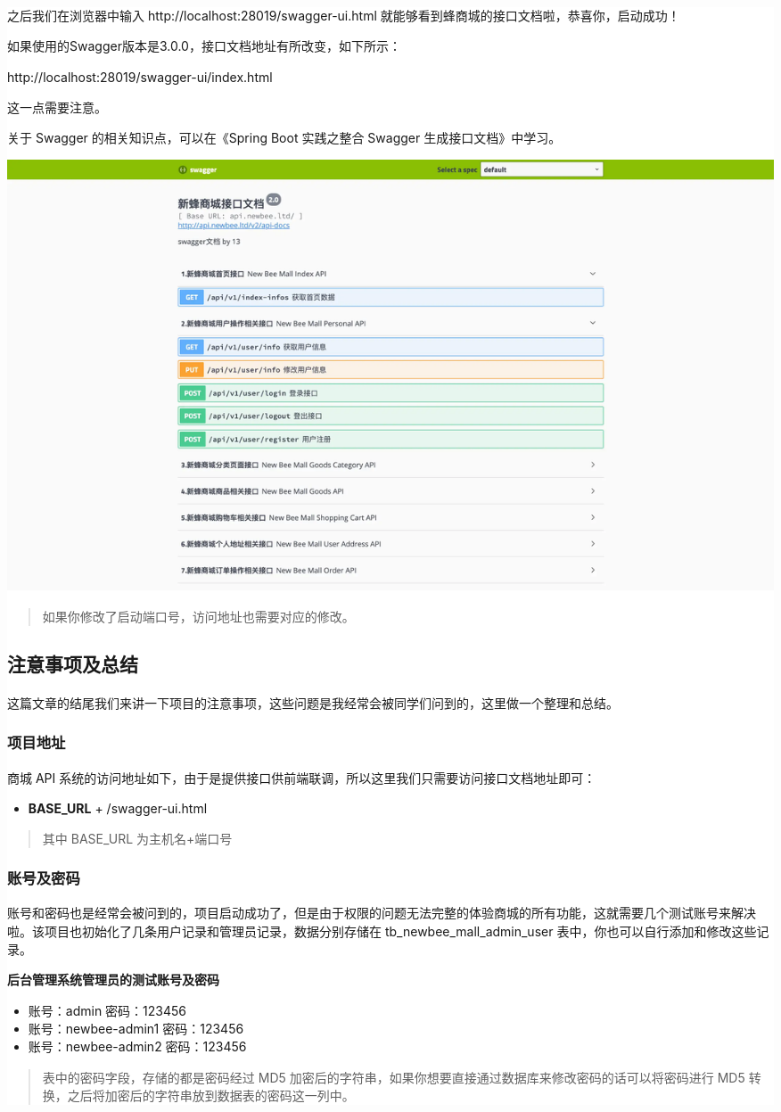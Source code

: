 之后我们在浏览器中输入 http://localhost:28019/swagger-ui.html 就能够看到蜂商城的接口文档啦，恭喜你，启动成功！

如果使用的Swagger版本是3.0.0，接口文档地址有所改变，如下所示：

http://localhost:28019/swagger-ui/index.html

这一点需要注意。

关于 Swagger 的相关知识点，可以在《Spring Boot 实践之整合 Swagger 生成接口文档》中学习。

![mall-api](./images/301f671975f53b4d5d8690cd6e311bcc.webp )

> 如果你修改了启动端口号，访问地址也需要对应的修改。

## 注意事项及总结

这篇文章的结尾我们来讲一下项目的注意事项，这些问题是我经常会被同学们问到的，这里做一个整理和总结。

### 项目地址

商城 API 系统的访问地址如下，由于是提供接口供前端联调，所以这里我们只需要访问接口文档地址即可：

- **BASE_URL** + /swagger-ui.html

> 其中 BASE_URL 为主机名+端口号

### 账号及密码

账号和密码也是经常会被问到的，项目启动成功了，但是由于权限的问题无法完整的体验商城的所有功能，这就需要几个测试账号来解决啦。该项目也初始化了几条用户记录和管理员记录，数据分别存储在 tb_newbee_mall_admin_user 表中，你也可以自行添加和修改这些记录。

**后台管理系统管理员的测试账号及密码**

- 账号：admin 密码：123456
- 账号：newbee-admin1 密码：123456
- 账号：newbee-admin2 密码：123456

> 表中的密码字段，存储的都是密码经过 MD5 加密后的字符串，如果你想要直接通过数据库来修改密码的话可以将密码进行 MD5 转换，之后将加密后的字符串放到数据表的密码这一列中。
